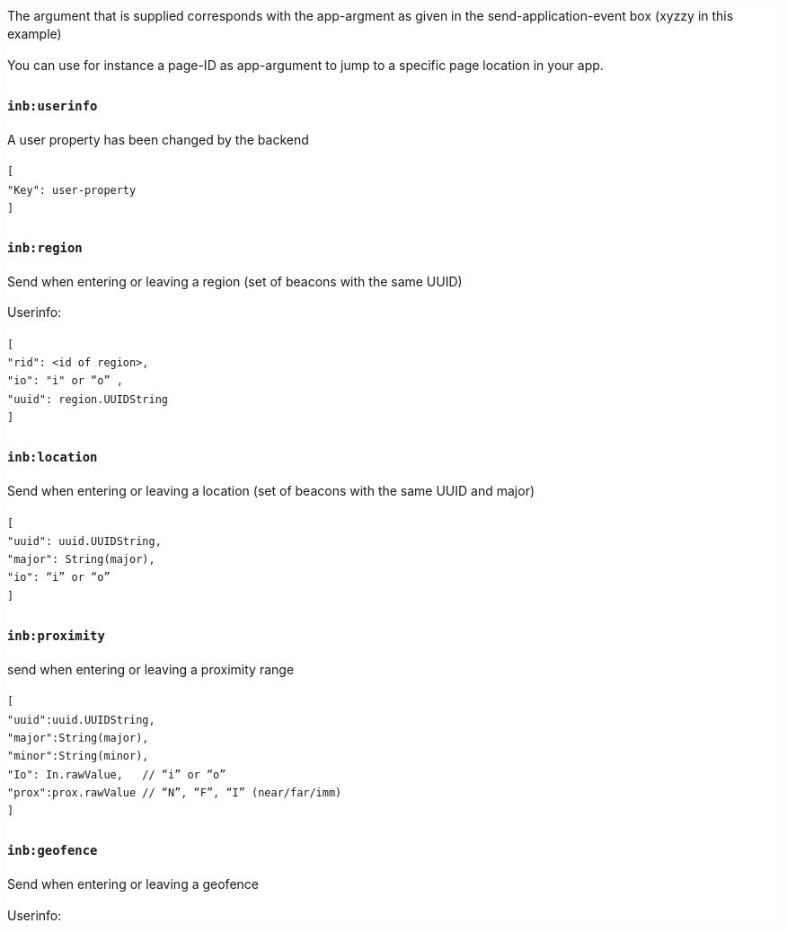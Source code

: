 The argument that is supplied corresponds with the app-argment as given in the send-application-event box (xyzzy in this example)

You can use for instance a page-ID as app-argument to jump to a specific page location in your app.

### `inb:userinfo`
A user property has been changed by the backend
```
[
"Key": user-property  
]
```

### `inb:region`
Send when entering or leaving a region (set of beacons with the same UUID)

Userinfo:

```
[
"rid": <id of region>,
"io": "i" or “o” ,
"uuid": region.UUIDString
]
```

### `inb:location`
Send when entering or leaving a location (set of beacons with the same UUID and major)

```
[
"uuid": uuid.UUIDString,
"major": String(major),
"io": “i” or “o”  
]
```
 
### `inb:proximity`
send when entering or leaving a proximity range

```
[
"uuid":uuid.UUIDString,
"major":String(major),
"minor":String(minor),
"Io": In.rawValue,   // “i” or “o”
"prox":prox.rawValue // “N”, “F”, “I” (near/far/imm)
]
```

### `inb:geofence`
Send when entering or leaving a geofence

Userinfo:
